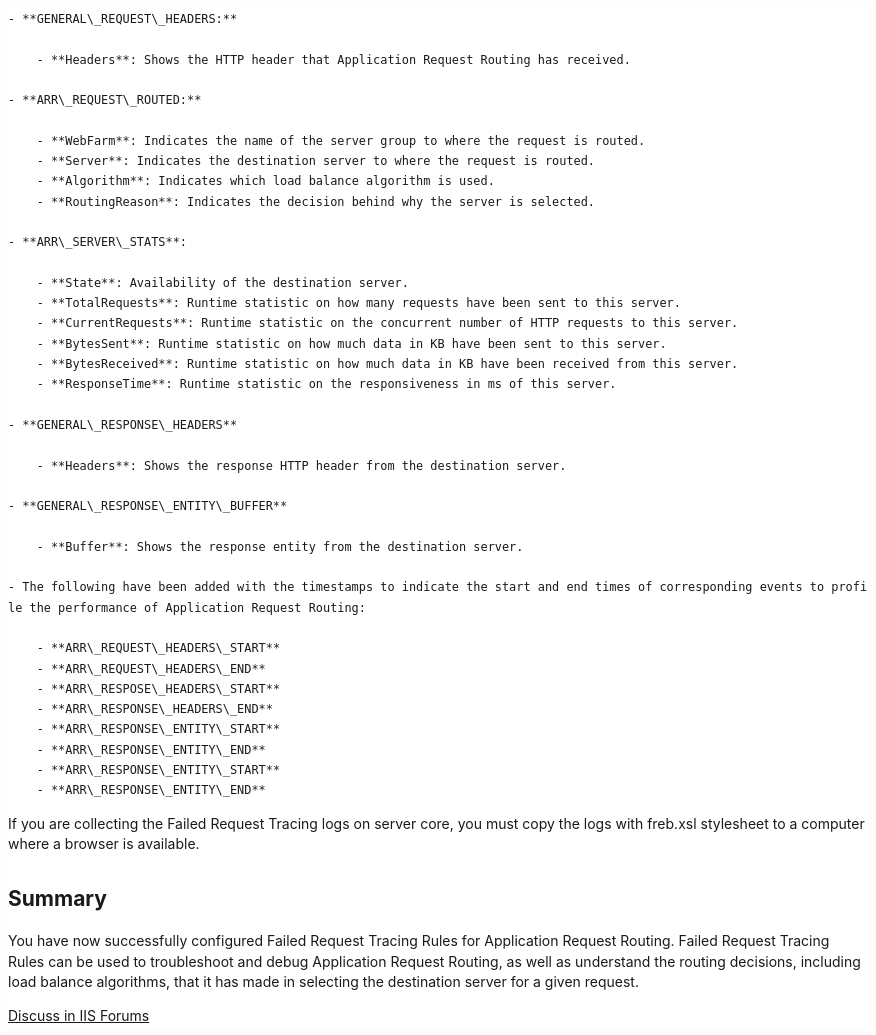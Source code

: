     - **GENERAL\_REQUEST\_HEADERS:**  

        - **Headers**: Shows the HTTP header that Application Request Routing has received.

    - **ARR\_REQUEST\_ROUTED:**  

        - **WebFarm**: Indicates the name of the server group to where the request is routed.
        - **Server**: Indicates the destination server to where the request is routed.
        - **Algorithm**: Indicates which load balance algorithm is used.
        - **RoutingReason**: Indicates the decision behind why the server is selected.

    - **ARR\_SERVER\_STATS**:  

        - **State**: Availability of the destination server.
        - **TotalRequests**: Runtime statistic on how many requests have been sent to this server.
        - **CurrentRequests**: Runtime statistic on the concurrent number of HTTP requests to this server.
        - **BytesSent**: Runtime statistic on how much data in KB have been sent to this server.
        - **BytesReceived**: Runtime statistic on how much data in KB have been received from this server.
        - **ResponseTime**: Runtime statistic on the responsiveness in ms of this server.

    - **GENERAL\_RESPONSE\_HEADERS**  

        - **Headers**: Shows the response HTTP header from the destination server.

    - **GENERAL\_RESPONSE\_ENTITY\_BUFFER**  

        - **Buffer**: Shows the response entity from the destination server.

    - The following have been added with the timestamps to indicate the start and end times of corresponding events to profile the performance of Application Request Routing:  

        - **ARR\_REQUEST\_HEADERS\_START**
        - **ARR\_REQUEST\_HEADERS\_END**
        - **ARR\_RESPOSE\_HEADERS\_START**
        - **ARR\_RESPONSE\_HEADERS\_END**
        - **ARR\_RESPONSE\_ENTITY\_START**
        - **ARR\_RESPONSE\_ENTITY\_END**
        - **ARR\_RESPONSE\_ENTITY\_START**
        - **ARR\_RESPONSE\_ENTITY\_END**

If you are collecting the Failed Request Tracing logs on server core, you must copy the logs with freb.xsl stylesheet to a computer where a browser is available.

## Summary

You have now successfully configured Failed Request Tracing Rules for Application Request Routing. Failed Request Tracing Rules can be used to troubleshoot and debug Application Request Routing, as well as understand the routing decisions, including load balance algorithms, that it has made in selecting the destination server for a given request.

[Discuss in IIS Forums](https://forums.iis.net/1154.aspx)